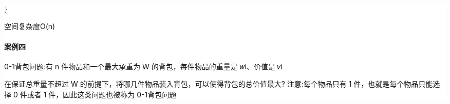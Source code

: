 ```java
}
```

空间复杂度O(n)

#### 案例四

0-1背包问题:有 n 件物品和一个最大承重为 W 的背包，每件物品的重量是 𝑤i、价值是 𝑣i

在保证总重量不超过 W 的前提下，将哪几件物品装入背包，可以使得背包的总价值最大? 注意:每个物品只有 1 件，也就是每个物品只能选择 0 件或者 1 件，因此这类问题也被称为 0-1背包问题



